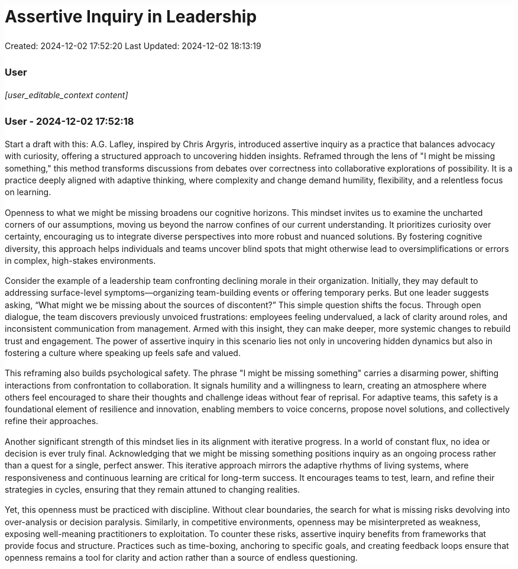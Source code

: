# Assertive Inquiry in Leadership

Created: 2024-12-02 17:52:20
Last Updated: 2024-12-02 18:13:19

### User

*[user_editable_context content]*

### User - 2024-12-02 17:52:18

Start a draft with this:
A.G. Lafley, inspired by Chris Argyris, introduced assertive inquiry as a practice that balances advocacy with curiosity, offering a structured approach to uncovering hidden insights. Reframed through the lens of "I might be missing something," this method transforms discussions from debates over correctness into collaborative explorations of possibility. It is a practice deeply aligned with adaptive thinking, where complexity and change demand humility, flexibility, and a relentless focus on learning.

Openness to what we might be missing broadens our cognitive horizons. This mindset invites us to examine the uncharted corners of our assumptions, moving us beyond the narrow confines of our current understanding. It prioritizes curiosity over certainty, encouraging us to integrate diverse perspectives into more robust and nuanced solutions. By fostering cognitive diversity, this approach helps individuals and teams uncover blind spots that might otherwise lead to oversimplifications or errors in complex, high-stakes environments.

Consider the example of a leadership team confronting declining morale in their organization. Initially, they may default to addressing surface-level symptoms—organizing team-building events or offering temporary perks. But one leader suggests asking, “What might we be missing about the sources of discontent?” This simple question shifts the focus. Through open dialogue, the team discovers previously unvoiced frustrations: employees feeling undervalued, a lack of clarity around roles, and inconsistent communication from management. Armed with this insight, they can make deeper, more systemic changes to rebuild trust and engagement. The power of assertive inquiry in this scenario lies not only in uncovering hidden dynamics but also in fostering a culture where speaking up feels safe and valued.

This reframing also builds psychological safety. The phrase "I might be missing something" carries a disarming power, shifting interactions from confrontation to collaboration. It signals humility and a willingness to learn, creating an atmosphere where others feel encouraged to share their thoughts and challenge ideas without fear of reprisal. For adaptive teams, this safety is a foundational element of resilience and innovation, enabling members to voice concerns, propose novel solutions, and collectively refine their approaches.

Another significant strength of this mindset lies in its alignment with iterative progress. In a world of constant flux, no idea or decision is ever truly final. Acknowledging that we might be missing something positions inquiry as an ongoing process rather than a quest for a single, perfect answer. This iterative approach mirrors the adaptive rhythms of living systems, where responsiveness and continuous learning are critical for long-term success. It encourages teams to test, learn, and refine their strategies in cycles, ensuring that they remain attuned to changing realities.

Yet, this openness must be practiced with discipline. Without clear boundaries, the search for what is missing risks devolving into over-analysis or decision paralysis. Similarly, in competitive environments, openness may be misinterpreted as weakness, exposing well-meaning practitioners to exploitation. To counter these risks, assertive inquiry benefits from frameworks that provide focus and structure. Practices such as time-boxing, anchoring to specific goals, and creating feedback loops ensure that openness remains a tool for clarity and action rather than a source of endless questioning.
